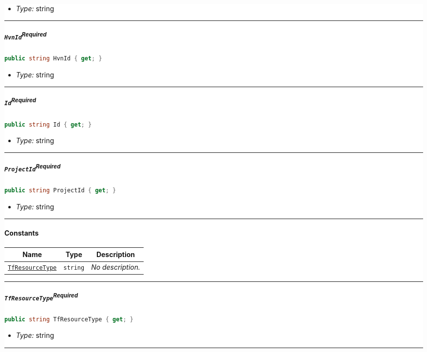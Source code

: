 - *Type:* string

---

##### `HvnId`<sup>Required</sup> <a name="HvnId" id="@cdktf/provider-hcp.dataHcpDnsForwardingRule.DataHcpDnsForwardingRule.property.hvnId"></a>

```csharp
public string HvnId { get; }
```

- *Type:* string

---

##### `Id`<sup>Required</sup> <a name="Id" id="@cdktf/provider-hcp.dataHcpDnsForwardingRule.DataHcpDnsForwardingRule.property.id"></a>

```csharp
public string Id { get; }
```

- *Type:* string

---

##### `ProjectId`<sup>Required</sup> <a name="ProjectId" id="@cdktf/provider-hcp.dataHcpDnsForwardingRule.DataHcpDnsForwardingRule.property.projectId"></a>

```csharp
public string ProjectId { get; }
```

- *Type:* string

---

#### Constants <a name="Constants" id="Constants"></a>

| **Name** | **Type** | **Description** |
| --- | --- | --- |
| <code><a href="#@cdktf/provider-hcp.dataHcpDnsForwardingRule.DataHcpDnsForwardingRule.property.tfResourceType">TfResourceType</a></code> | <code>string</code> | *No description.* |

---

##### `TfResourceType`<sup>Required</sup> <a name="TfResourceType" id="@cdktf/provider-hcp.dataHcpDnsForwardingRule.DataHcpDnsForwardingRule.property.tfResourceType"></a>

```csharp
public string TfResourceType { get; }
```

- *Type:* string

---